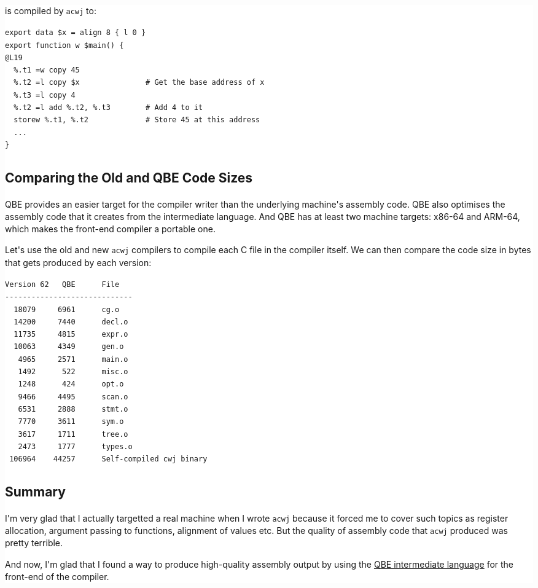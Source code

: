 is compiled by `acwj` to:

```
export data $x = align 8 { l 0 }
export function w $main() {
@L19
  %.t1 =w copy 45
  %.t2 =l copy $x               # Get the base address of x
  %.t3 =l copy 4                
  %.t2 =l add %.t2, %.t3        # Add 4 to it
  storew %.t1, %.t2             # Store 45 at this address
  ...
}
```

## Comparing the Old and QBE Code Sizes

QBE provides an easier target for the compiler writer than the
underlying machine's assembly code. QBE also optimises the assembly
code that it creates from the intermediate language. And QBE
has at least two machine targets: x86-64 and ARM-64, which makes the
front-end compiler a portable one.

Let's use the old and new `acwj` compilers to compile each C file in
the compiler itself. We can then compare the code size in bytes that gets
produced by each version:

```
Version 62   QBE      File
-----------------------------
  18079     6961      cg.o
  14200     7440      decl.o
  11735     4815      expr.o
  10063     4349      gen.o
   4965     2571      main.o
   1492      522      misc.o
   1248      424      opt.o
   9466     4495      scan.o
   6531     2888      stmt.o
   7770     3611      sym.o
   3617     1711      tree.o
   2473     1777      types.o
 106964    44257      Self-compiled cwj binary
```

## Summary

I'm very glad that I actually targetted a real machine when I wrote
`acwj` because it forced me to cover such topics as register allocation,
argument passing to functions, alignment of values etc. But the quality
of assembly code that `acwj` produced was pretty terrible.

And now, I'm glad that I found a way to produce high-quality assembly
output by using the
[QBE intermediate language](https://c9x.me/compile/doc/il.html)
for the front-end of the compiler.
